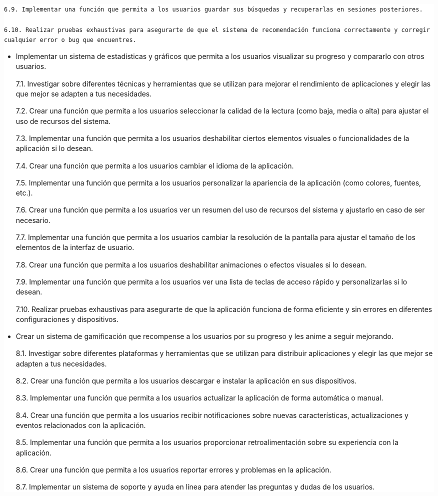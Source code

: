     6.9. Implementar una función que permita a los usuarios guardar sus búsquedas y recuperarlas en sesiones posteriores.
    
    6.10. Realizar pruebas exhaustivas para asegurarte de que el sistema de recomendación funciona correctamente y corregir cualquier error o bug que encuentres.
    
- Implementar un sistema de estadísticas y gráficos que permita a los usuarios visualizar su progreso y compararlo con otros usuarios.
    
    7.1. Investigar sobre diferentes técnicas y herramientas que se utilizan para mejorar el rendimiento de aplicaciones y elegir las que mejor se adapten a tus necesidades.
    
    7.2. Crear una función que permita a los usuarios seleccionar la calidad de la lectura (como baja, media o alta) para ajustar el uso de recursos del sistema.
    
    7.3. Implementar una función que permita a los usuarios deshabilitar ciertos elementos visuales o funcionalidades de la aplicación si lo desean.
    
    7.4. Crear una función que permita a los usuarios cambiar el idioma de la aplicación.
    
    7.5. Implementar una función que permita a los usuarios personalizar la apariencia de la aplicación (como colores, fuentes, etc.).
    
    7.6. Crear una función que permita a los usuarios ver un resumen del uso de recursos del sistema y ajustarlo en caso de ser necesario.
    
    7.7. Implementar una función que permita a los usuarios cambiar la resolución de la pantalla para ajustar el tamaño de los elementos de la interfaz de usuario.
    
    7.8. Crear una función que permita a los usuarios deshabilitar animaciones o efectos visuales si lo desean.
    
    7.9. Implementar una función que permita a los usuarios ver una lista de teclas de acceso rápido y personalizarlas si lo desean.
    
    7.10. Realizar pruebas exhaustivas para asegurarte de que la aplicación funciona de forma eficiente y sin errores en diferentes configuraciones y dispositivos.
    
- Crear un sistema de gamificación que recompense a los usuarios por su progreso y les anime a seguir mejorando.
    
    8.1. Investigar sobre diferentes plataformas y herramientas que se utilizan para distribuir aplicaciones y elegir las que mejor se adapten a tus necesidades.
    
    8.2. Crear una función que permita a los usuarios descargar e instalar la aplicación en sus dispositivos.
    
    8.3. Implementar una función que permita a los usuarios actualizar la aplicación de forma automática o manual.
    
    8.4. Crear una función que permita a los usuarios recibir notificaciones sobre nuevas características, actualizaciones y eventos relacionados con la aplicación.
    
    8.5. Implementar una función que permita a los usuarios proporcionar retroalimentación sobre su experiencia con la aplicación.
    
    8.6. Crear una función que permita a los usuarios reportar errores y problemas en la aplicación.
    
    8.7. Implementar un sistema de soporte y ayuda en línea para atender las preguntas y dudas de los usuarios.
    